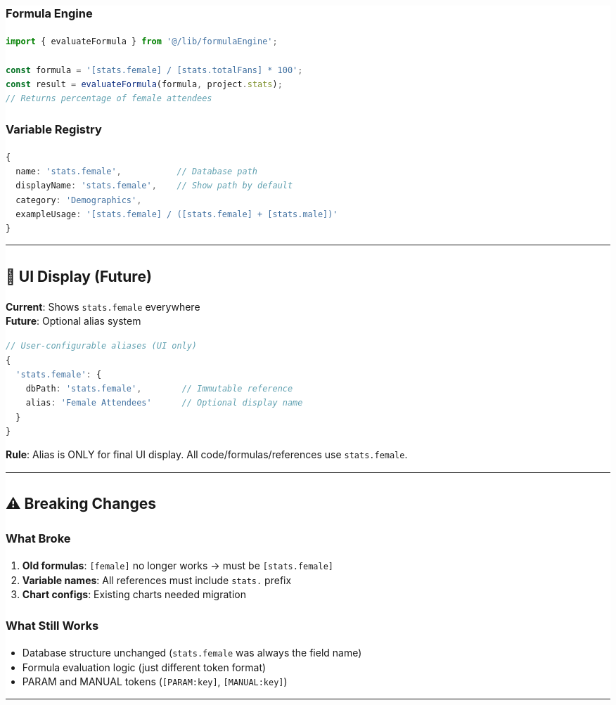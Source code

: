 ### Formula Engine
```typescript
import { evaluateFormula } from '@/lib/formulaEngine';

const formula = '[stats.female] / [stats.totalFans] * 100';
const result = evaluateFormula(formula, project.stats);
// Returns percentage of female attendees
```

### Variable Registry
```typescript
{
  name: 'stats.female',           // Database path
  displayName: 'stats.female',    // Show path by default
  category: 'Demographics',
  exampleUsage: '[stats.female] / ([stats.female] + [stats.male])'
}
```

---

## 🎨 UI Display (Future)

**Current**: Shows `stats.female` everywhere  
**Future**: Optional alias system

```typescript
// User-configurable aliases (UI only)
{
  'stats.female': {
    dbPath: 'stats.female',        // Immutable reference
    alias: 'Female Attendees'      // Optional display name
  }
}
```

**Rule**: Alias is ONLY for final UI display. All code/formulas/references use `stats.female`.

---

## ⚠️ Breaking Changes

### What Broke
1. **Old formulas**: `[female]` no longer works → must be `[stats.female]`
2. **Variable names**: All references must include `stats.` prefix
3. **Chart configs**: Existing charts needed migration

### What Still Works
- Database structure unchanged (`stats.female` was always the field name)
- Formula evaluation logic (just different token format)
- PARAM and MANUAL tokens (`[PARAM:key]`, `[MANUAL:key]`)

---